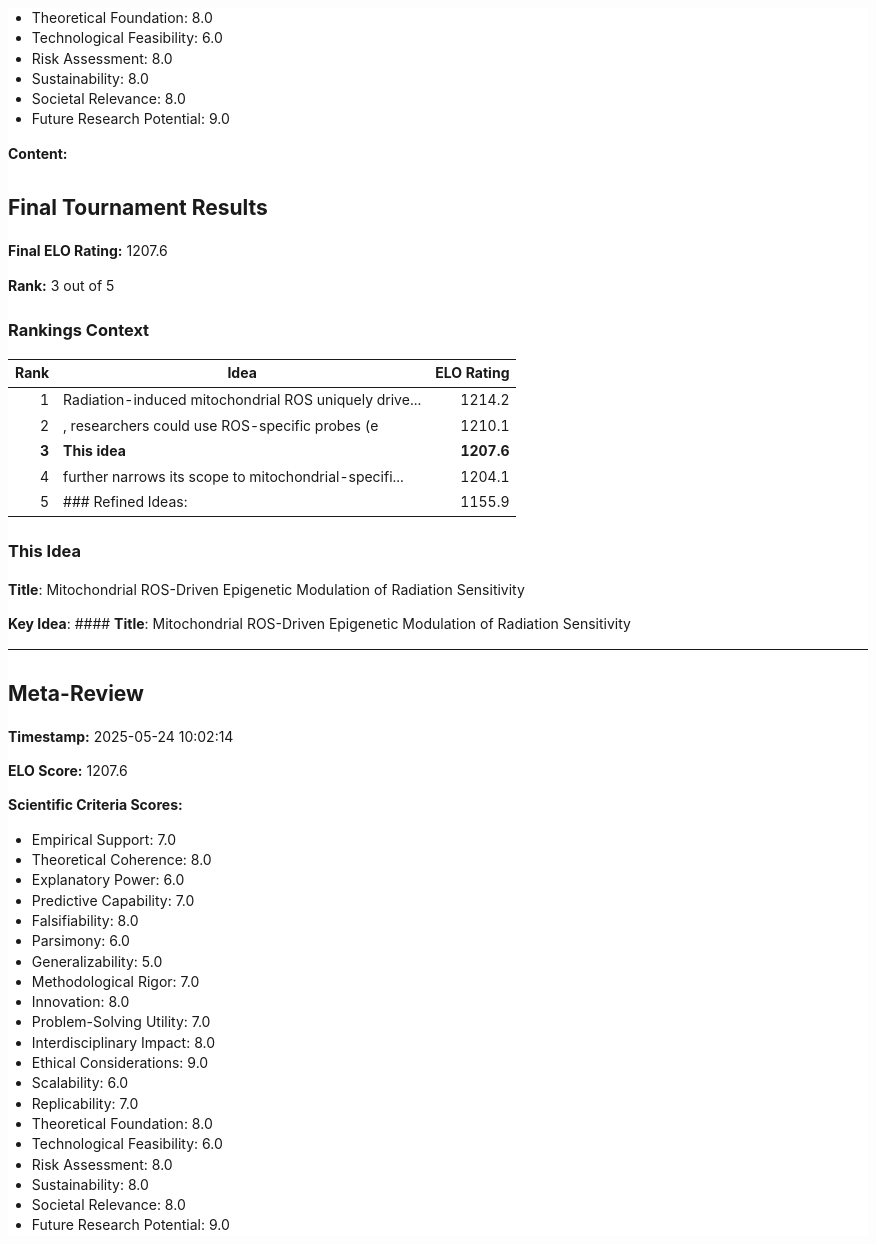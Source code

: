 - Theoretical Foundation: 8.0
- Technological Feasibility: 6.0
- Risk Assessment: 8.0
- Sustainability: 8.0
- Societal Relevance: 8.0
- Future Research Potential: 9.0

**Content:**

## Final Tournament Results

**Final ELO Rating:** 1207.6

**Rank:** 3 out of 5

### Rankings Context

| Rank | Idea | ELO Rating |
|---:|---|---:|
| 1 | Radiation-induced mitochondrial ROS uniquely drive... | 1214.2 |
| 2 | , researchers could use ROS-specific probes (e | 1210.1 |
| **3** | **This idea** | **1207.6** |
| 4 | further narrows its scope to mitochondrial-specifi... | 1204.1 |
| 5 | ### Refined Ideas: | 1155.9 |

### This Idea

**Title**: Mitochondrial ROS-Driven Epigenetic Modulation of Radiation Sensitivity

**Key Idea**: #### **Title**: Mitochondrial ROS-Driven Epigenetic Modulation of Radiation Sensitivity



---

## Meta-Review

**Timestamp:** 2025-05-24 10:02:14

**ELO Score:** 1207.6

**Scientific Criteria Scores:**

- Empirical Support: 7.0
- Theoretical Coherence: 8.0
- Explanatory Power: 6.0
- Predictive Capability: 7.0
- Falsifiability: 8.0
- Parsimony: 6.0
- Generalizability: 5.0
- Methodological Rigor: 7.0
- Innovation: 8.0
- Problem-Solving Utility: 7.0
- Interdisciplinary Impact: 8.0
- Ethical Considerations: 9.0
- Scalability: 6.0
- Replicability: 7.0
- Theoretical Foundation: 8.0
- Technological Feasibility: 6.0
- Risk Assessment: 8.0
- Sustainability: 8.0
- Societal Relevance: 8.0
- Future Research Potential: 9.0